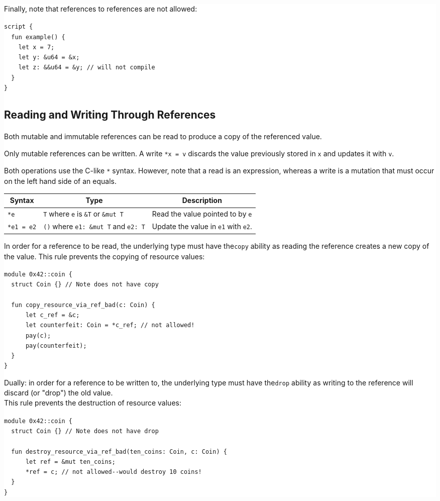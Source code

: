Finally, note that references to references are not allowed:

```move
script {
  fun example() {
    let x = 7;
    let y: &u64 = &x;
    let z: &&u64 = &y; // will not compile
  }
}
```

## Reading and Writing Through References

Both mutable and immutable references can be read to produce a copy of the referenced value.

Only mutable references can be written. A write `*x = v` discards the value previously stored in `x` and updates it with `v`.

Both operations use the C-like `*` syntax. However, note that a read is an expression, whereas a write is a mutation that must occur on the left hand side of an equals.

| Syntax     | Type                                | Description                         |
| ---------- | ----------------------------------- | ----------------------------------- |
| `*e`       | `T` where `e` is `&T` or `&mut T`   | Read the value pointed to by `e`    |
| `*e1 = e2` | `()` where `e1: &mut T` and `e2: T` | Update the value in `e1` with `e2`. |

In order for a reference to be read, the underlying type must have the`copy` ability as reading the reference creates a new copy of the value. This rule prevents the copying of resource values:

```move
module 0x42::coin {
  struct Coin {} // Note does not have copy

  fun copy_resource_via_ref_bad(c: Coin) {
      let c_ref = &c;
      let counterfeit: Coin = *c_ref; // not allowed!
      pay(c);
      pay(counterfeit);
  }
}
```

Dually: in order for a reference to be written to, the underlying type must have the`drop` ability as writing to the reference will discard (or "drop") the old value.\
This rule prevents the destruction of resource values:

```move
module 0x42::coin {
  struct Coin {} // Note does not have drop

  fun destroy_resource_via_ref_bad(ten_coins: Coin, c: Coin) {
      let ref = &mut ten_coins;
      *ref = c; // not allowed--would destroy 10 coins!
  }
}
```
